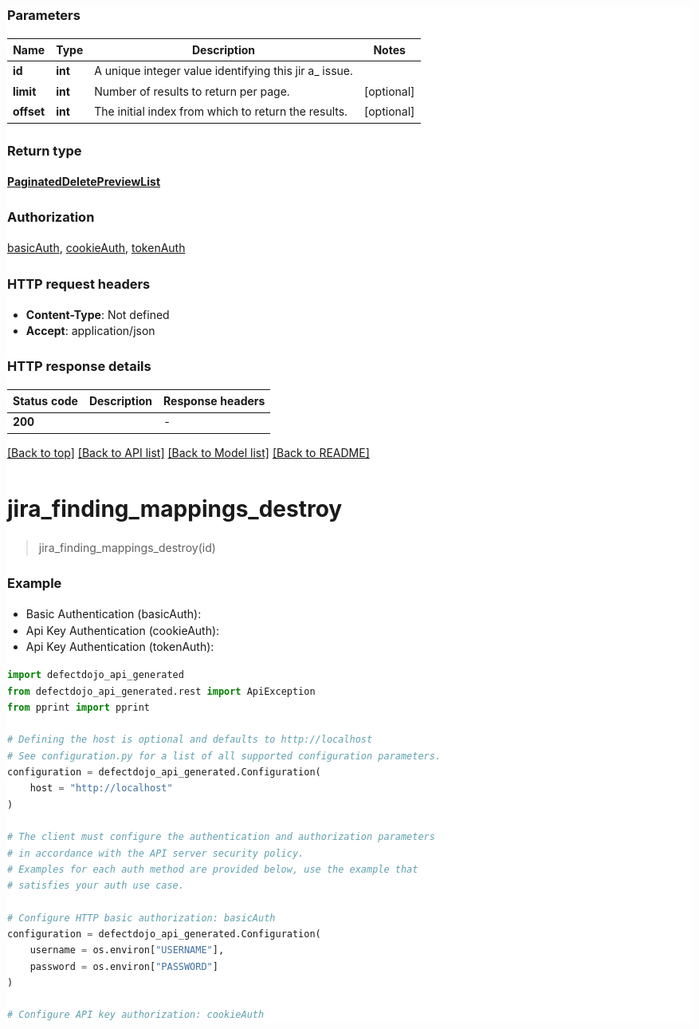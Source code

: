 

### Parameters


Name | Type | Description  | Notes
------------- | ------------- | ------------- | -------------
 **id** | **int**| A unique integer value identifying this jir a_ issue. | 
 **limit** | **int**| Number of results to return per page. | [optional] 
 **offset** | **int**| The initial index from which to return the results. | [optional] 

### Return type

[**PaginatedDeletePreviewList**](PaginatedDeletePreviewList.md)

### Authorization

[basicAuth](../README.md#basicAuth), [cookieAuth](../README.md#cookieAuth), [tokenAuth](../README.md#tokenAuth)

### HTTP request headers

 - **Content-Type**: Not defined
 - **Accept**: application/json

### HTTP response details

| Status code | Description | Response headers |
|-------------|-------------|------------------|
**200** |  |  -  |

[[Back to top]](#) [[Back to API list]](../README.md#documentation-for-api-endpoints) [[Back to Model list]](../README.md#documentation-for-models) [[Back to README]](../README.md)

# **jira_finding_mappings_destroy**
> jira_finding_mappings_destroy(id)

### Example

* Basic Authentication (basicAuth):
* Api Key Authentication (cookieAuth):
* Api Key Authentication (tokenAuth):

```python
import defectdojo_api_generated
from defectdojo_api_generated.rest import ApiException
from pprint import pprint

# Defining the host is optional and defaults to http://localhost
# See configuration.py for a list of all supported configuration parameters.
configuration = defectdojo_api_generated.Configuration(
    host = "http://localhost"
)

# The client must configure the authentication and authorization parameters
# in accordance with the API server security policy.
# Examples for each auth method are provided below, use the example that
# satisfies your auth use case.

# Configure HTTP basic authorization: basicAuth
configuration = defectdojo_api_generated.Configuration(
    username = os.environ["USERNAME"],
    password = os.environ["PASSWORD"]
)

# Configure API key authorization: cookieAuth
```